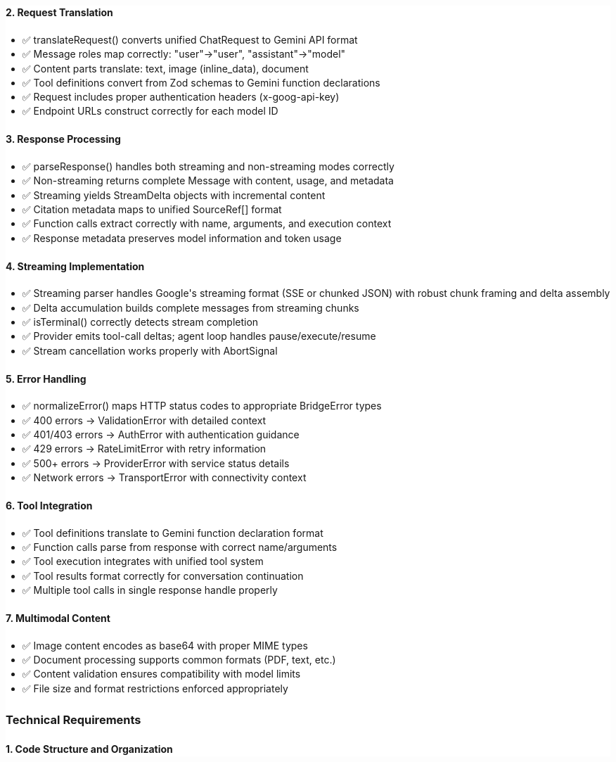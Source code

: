 #### 2. Request Translation

- ✅ translateRequest() converts unified ChatRequest to Gemini API format
- ✅ Message roles map correctly: "user"→"user", "assistant"→"model"
- ✅ Content parts translate: text, image (inline_data), document
- ✅ Tool definitions convert from Zod schemas to Gemini function declarations
- ✅ Request includes proper authentication headers (x-goog-api-key)
- ✅ Endpoint URLs construct correctly for each model ID

#### 3. Response Processing

- ✅ parseResponse() handles both streaming and non-streaming modes correctly
- ✅ Non-streaming returns complete Message with content, usage, and metadata
- ✅ Streaming yields StreamDelta objects with incremental content
- ✅ Citation metadata maps to unified SourceRef[] format
- ✅ Function calls extract correctly with name, arguments, and execution context
- ✅ Response metadata preserves model information and token usage

#### 4. Streaming Implementation

- ✅ Streaming parser handles Google's streaming format (SSE or chunked JSON) with robust chunk framing and delta assembly
- ✅ Delta accumulation builds complete messages from streaming chunks
- ✅ isTerminal() correctly detects stream completion
- ✅ Provider emits tool-call deltas; agent loop handles pause/execute/resume
- ✅ Stream cancellation works properly with AbortSignal

#### 5. Error Handling

- ✅ normalizeError() maps HTTP status codes to appropriate BridgeError types
- ✅ 400 errors → ValidationError with detailed context
- ✅ 401/403 errors → AuthError with authentication guidance
- ✅ 429 errors → RateLimitError with retry information
- ✅ 500+ errors → ProviderError with service status details
- ✅ Network errors → TransportError with connectivity context

#### 6. Tool Integration

- ✅ Tool definitions translate to Gemini function declaration format
- ✅ Function calls parse from response with correct name/arguments
- ✅ Tool execution integrates with unified tool system
- ✅ Tool results format correctly for conversation continuation
- ✅ Multiple tool calls in single response handle properly

#### 7. Multimodal Content

- ✅ Image content encodes as base64 with proper MIME types
- ✅ Document processing supports common formats (PDF, text, etc.)
- ✅ Content validation ensures compatibility with model limits
- ✅ File size and format restrictions enforced appropriately

### Technical Requirements

#### 1. Code Structure and Organization
